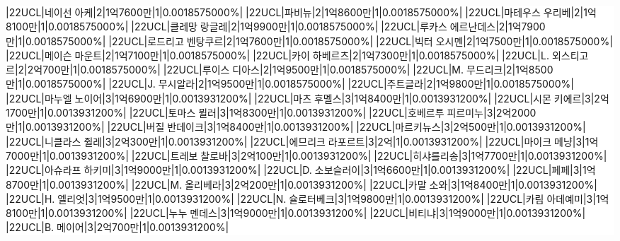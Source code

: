 |22UCL|네이선 아케|2|1억7600만|1|0.0018575000%|
|22UCL|파비뉴|2|1억8600만|1|0.0018575000%|
|22UCL|마테우스 우리베|2|1억8100만|1|0.0018575000%|
|22UCL|클레망 랑글레|2|1억9900만|1|0.0018575000%|
|22UCL|루카스 에르난데스|2|1억7900만|1|0.0018575000%|
|22UCL|로드리고 벤탕쿠르|2|1억7600만|1|0.0018575000%|
|22UCL|빅터 오시멘|2|1억7500만|1|0.0018575000%|
|22UCL|메이슨 마운트|2|1억7100만|1|0.0018575000%|
|22UCL|카이 하베르츠|2|1억7300만|1|0.0018575000%|
|22UCL|L. 외스티고르|2|2억700만|1|0.0018575000%|
|22UCL|루이스 디아스|2|1억9500만|1|0.0018575000%|
|22UCL|M. 무드리크|2|1억8500만|1|0.0018575000%|
|22UCL|J. 무시알라|2|1억9500만|1|0.0018575000%|
|22UCL|주트글라|2|1억9800만|1|0.0018575000%|
|22UCL|마누엘 노이어|3|1억6900만|1|0.0013931200%|
|22UCL|마츠 후멜스|3|1억8400만|1|0.0013931200%|
|22UCL|시몬 키에르|3|2억1700만|1|0.0013931200%|
|22UCL|토마스 뮐러|3|1억8300만|1|0.0013931200%|
|22UCL|호베르투 피르미누|3|2억2000만|1|0.0013931200%|
|22UCL|버질 반데이크|3|1억8400만|1|0.0013931200%|
|22UCL|마르키뉴스|3|2억500만|1|0.0013931200%|
|22UCL|니클라스 쥘레|3|2억300만|1|0.0013931200%|
|22UCL|에므리크 라포르트|3|2억|1|0.0013931200%|
|22UCL|마이크 메냥|3|1억7000만|1|0.0013931200%|
|22UCL|트레보 찰로바|3|2억100만|1|0.0013931200%|
|22UCL|히샤를리송|3|1억7700만|1|0.0013931200%|
|22UCL|아슈라프 하키미|3|1억9000만|1|0.0013931200%|
|22UCL|D. 소보슬러이|3|1억6600만|1|0.0013931200%|
|22UCL|페페|3|1억8700만|1|0.0013931200%|
|22UCL|M. 올리베라|3|2억200만|1|0.0013931200%|
|22UCL|카말 소와|3|1억8400만|1|0.0013931200%|
|22UCL|H. 엘리엇|3|1억9500만|1|0.0013931200%|
|22UCL|N. 슐로터베크|3|1억9800만|1|0.0013931200%|
|22UCL|카림 아데예미|3|1억8100만|1|0.0013931200%|
|22UCL|누누 멘데스|3|1억9000만|1|0.0013931200%|
|22UCL|비티냐|3|1억9000만|1|0.0013931200%|
|22UCL|B. 메이어|3|2억700만|1|0.0013931200%|